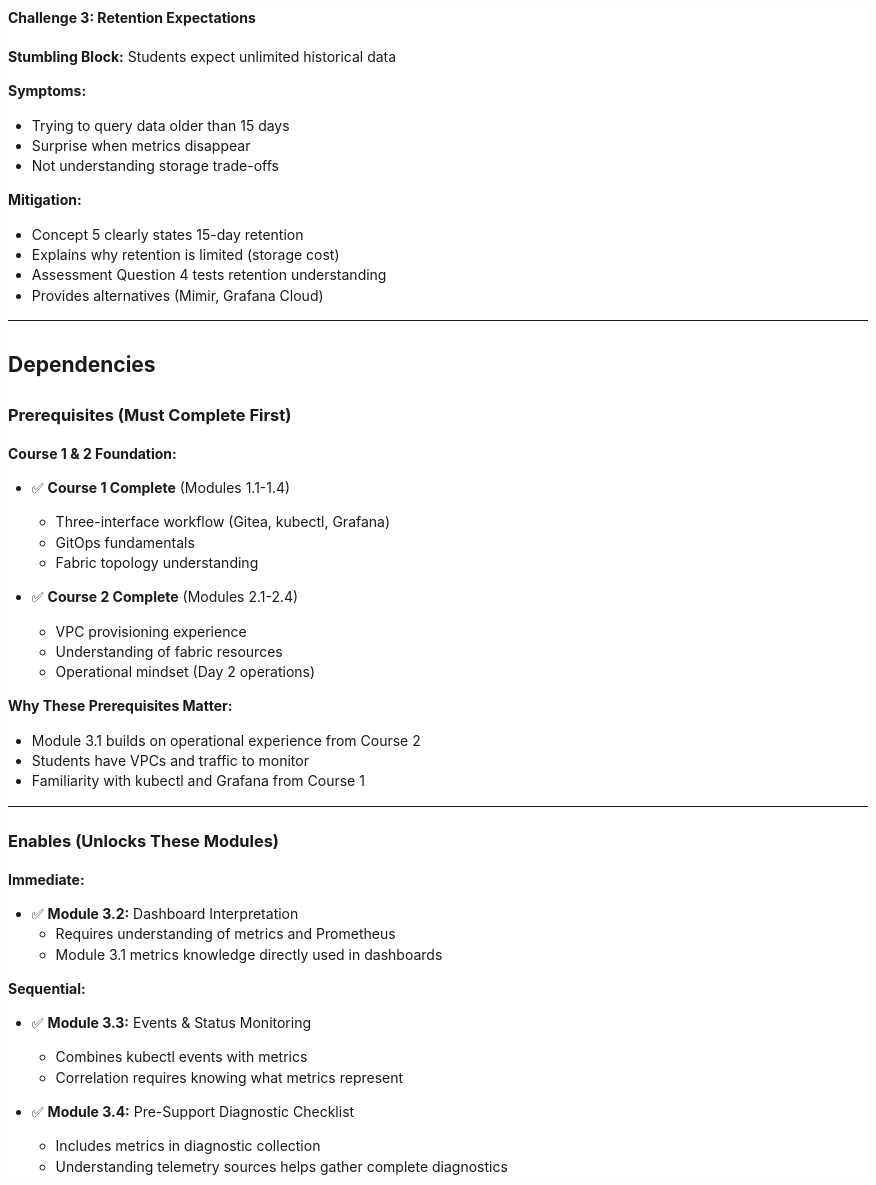 
#### Challenge 3: Retention Expectations

**Stumbling Block:** Students expect unlimited historical data

**Symptoms:**
- Trying to query data older than 15 days
- Surprise when metrics disappear
- Not understanding storage trade-offs

**Mitigation:**
- Concept 5 clearly states 15-day retention
- Explains why retention is limited (storage cost)
- Assessment Question 4 tests retention understanding
- Provides alternatives (Mimir, Grafana Cloud)

---

## Dependencies

### Prerequisites (Must Complete First)

**Course 1 & 2 Foundation:**
- ✅ **Course 1 Complete** (Modules 1.1-1.4)
  - Three-interface workflow (Gitea, kubectl, Grafana)
  - GitOps fundamentals
  - Fabric topology understanding

- ✅ **Course 2 Complete** (Modules 2.1-2.4)
  - VPC provisioning experience
  - Understanding of fabric resources
  - Operational mindset (Day 2 operations)

**Why These Prerequisites Matter:**
- Module 3.1 builds on operational experience from Course 2
- Students have VPCs and traffic to monitor
- Familiarity with kubectl and Grafana from Course 1

---

### Enables (Unlocks These Modules)

**Immediate:**
- ✅ **Module 3.2:** Dashboard Interpretation
  - Requires understanding of metrics and Prometheus
  - Module 3.1 metrics knowledge directly used in dashboards

**Sequential:**
- ✅ **Module 3.3:** Events & Status Monitoring
  - Combines kubectl events with metrics
  - Correlation requires knowing what metrics represent

- ✅ **Module 3.4:** Pre-Support Diagnostic Checklist
  - Includes metrics in diagnostic collection
  - Understanding telemetry sources helps gather complete diagnostics
